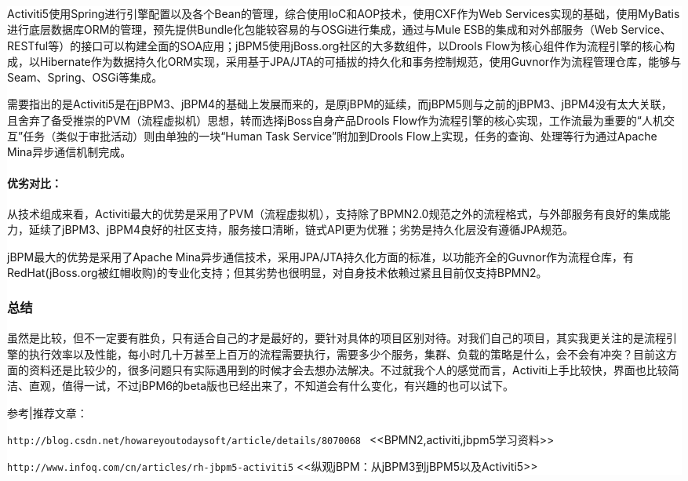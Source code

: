 Activiti5使用Spring进行引擎配置以及各个Bean的管理，综合使用IoC和AOP技术，使用CXF作为Web Services实现的基础，使用MyBatis进行底层数据库ORM的管理，预先提供Bundle化包能较容易的与OSGi进行集成，通过与Mule ESB的集成和对外部服务（Web Service、RESTful等）的接口可以构建全面的SOA应用；jBPM5使用jBoss.org社区的大多数组件，以Drools Flow为核心组件作为流程引擎的核心构成，以Hibernate作为数据持久化ORM实现，采用基于JPA/JTA的可插拔的持久化和事务控制规范，使用Guvnor作为流程管理仓库，能够与Seam、Spring、OSGi等集成。

需要指出的是Activiti5是在jBPM3、jBPM4的基础上发展而来的，是原jBPM的延续，而jBPM5则与之前的jBPM3、jBPM4没有太大关联，且舍弃了备受推崇的PVM（流程虚拟机）思想，转而选择jBoss自身产品Drools Flow作为流程引擎的核心实现，工作流最为重要的“人机交互”任务（类似于审批活动）则由单独的一块“Human Task Service”附加到Drools Flow上实现，任务的查询、处理等行为通过Apache Mina异步通信机制完成。

#### 优劣对比：

从技术组成来看，Activiti最大的优势是采用了PVM（流程虚拟机），支持除了BPMN2.0规范之外的流程格式，与外部服务有良好的集成能力，延续了jBPM3、jBPM4良好的社区支持，服务接口清晰，链式API更为优雅；劣势是持久化层没有遵循JPA规范。

jBPM最大的优势是采用了Apache Mina异步通信技术，采用JPA/JTA持久化方面的标准，以功能齐全的Guvnor作为流程仓库，有RedHat(jBoss.org被红帽收购)的专业化支持；但其劣势也很明显，对自身技术依赖过紧且目前仅支持BPMN2。

### 总结
虽然是比较，但不一定要有胜负，只有适合自己的才是最好的，要针对具体的项目区别对待。对我们自己的项目，其实我更关注的是流程引擎的执行效率以及性能，每小时几十万甚至上百万的流程需要执行，需要多少个服务，集群、负载的策略是什么，会不会有冲突？目前这方面的资料还是比较少的，很多问题只有实际遇用到的时候才会去想办法解决。不过就我个人的感觉而言，Activiti上手比较快，界面也比较简洁、直观，值得一试，不过jBPM6的beta版也已经出来了，不知道会有什么变化，有兴趣的也可以试下。

参考|推荐文章：

`http://blog.csdn.net/howareyoutodaysoft/article/details/8070068 ` <<BPMN2,activiti,jbpm5学习资料>>

`http://www.infoq.com/cn/articles/rh-jbpm5-activiti5`  <<纵观jBPM：从jBPM3到jBPM5以及Activiti5>>
